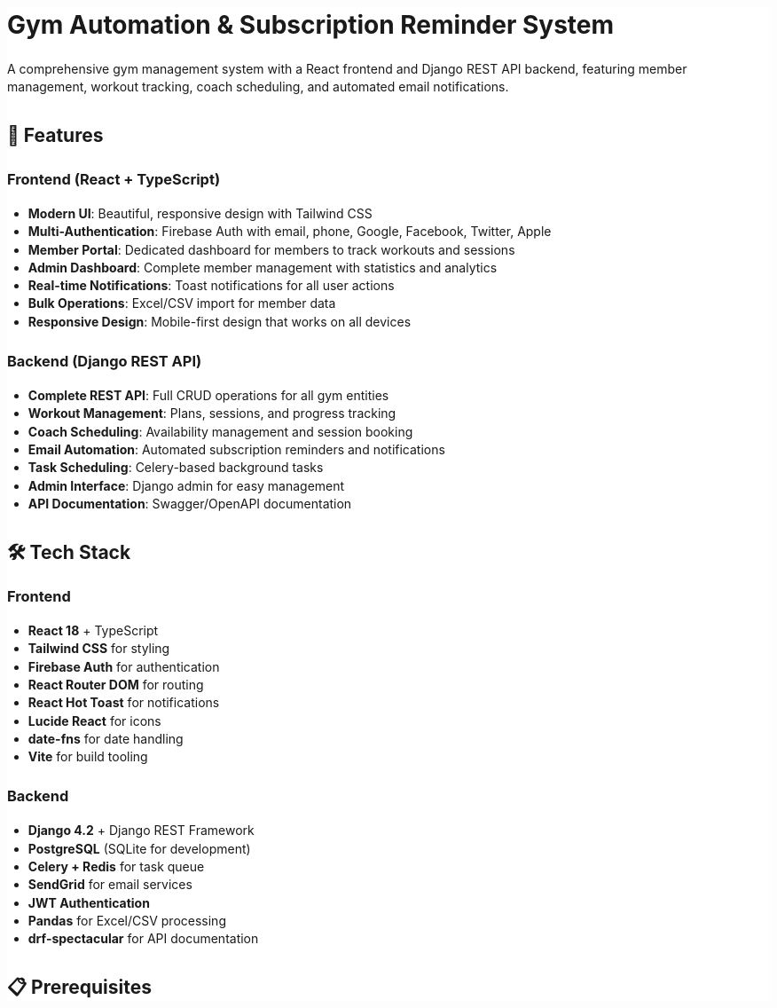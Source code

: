 # Gym Automation & Subscription Reminder System

A comprehensive gym management system with a React frontend and Django REST API backend, featuring member management, workout tracking, coach scheduling, and automated email notifications.

## 🚀 Features

### Frontend (React + TypeScript)
- **Modern UI**: Beautiful, responsive design with Tailwind CSS
- **Multi-Authentication**: Firebase Auth with email, phone, Google, Facebook, Twitter, Apple
- **Member Portal**: Dedicated dashboard for members to track workouts and sessions
- **Admin Dashboard**: Complete member management with statistics and analytics
- **Real-time Notifications**: Toast notifications for all user actions
- **Bulk Operations**: Excel/CSV import for member data
- **Responsive Design**: Mobile-first design that works on all devices

### Backend (Django REST API)
- **Complete REST API**: Full CRUD operations for all gym entities
- **Workout Management**: Plans, sessions, and progress tracking
- **Coach Scheduling**: Availability management and session booking
- **Email Automation**: Automated subscription reminders and notifications
- **Task Scheduling**: Celery-based background tasks
- **Admin Interface**: Django admin for easy management
- **API Documentation**: Swagger/OpenAPI documentation

## 🛠️ Tech Stack

### Frontend
- **React 18** + TypeScript
- **Tailwind CSS** for styling
- **Firebase Auth** for authentication
- **React Router DOM** for routing
- **React Hot Toast** for notifications
- **Lucide React** for icons
- **date-fns** for date handling
- **Vite** for build tooling

### Backend
- **Django 4.2** + Django REST Framework
- **PostgreSQL** (SQLite for development)
- **Celery + Redis** for task queue
- **SendGrid** for email services
- **JWT Authentication**
- **Pandas** for Excel/CSV processing
- **drf-spectacular** for API documentation

## 📋 Prerequisites
